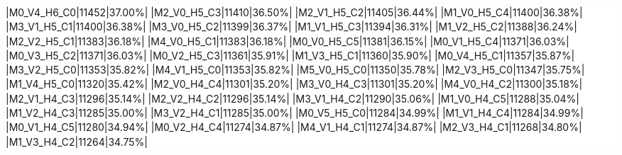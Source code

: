 |M0_V4_H6_C0|11452|37.00%|
|M2_V0_H5_C3|11410|36.50%|
|M2_V1_H5_C2|11405|36.44%|
|M1_V0_H5_C4|11400|36.38%|
|M3_V1_H5_C1|11400|36.38%|
|M3_V0_H5_C2|11399|36.37%|
|M1_V1_H5_C3|11394|36.31%|
|M1_V2_H5_C2|11388|36.24%|
|M2_V2_H5_C1|11383|36.18%|
|M4_V0_H5_C1|11383|36.18%|
|M0_V0_H5_C5|11381|36.15%|
|M0_V1_H5_C4|11371|36.03%|
|M0_V3_H5_C2|11371|36.03%|
|M0_V2_H5_C3|11361|35.91%|
|M1_V3_H5_C1|11360|35.90%|
|M0_V4_H5_C1|11357|35.87%|
|M3_V2_H5_C0|11353|35.82%|
|M4_V1_H5_C0|11353|35.82%|
|M5_V0_H5_C0|11350|35.78%|
|M2_V3_H5_C0|11347|35.75%|
|M1_V4_H5_C0|11320|35.42%|
|M2_V0_H4_C4|11301|35.20%|
|M3_V0_H4_C3|11301|35.20%|
|M4_V0_H4_C2|11300|35.18%|
|M2_V1_H4_C3|11296|35.14%|
|M2_V2_H4_C2|11296|35.14%|
|M3_V1_H4_C2|11290|35.06%|
|M1_V0_H4_C5|11288|35.04%|
|M1_V2_H4_C3|11285|35.00%|
|M3_V2_H4_C1|11285|35.00%|
|M0_V5_H5_C0|11284|34.99%|
|M1_V1_H4_C4|11284|34.99%|
|M0_V1_H4_C5|11280|34.94%|
|M0_V2_H4_C4|11274|34.87%|
|M4_V1_H4_C1|11274|34.87%|
|M2_V3_H4_C1|11268|34.80%|
|M1_V3_H4_C2|11264|34.75%|